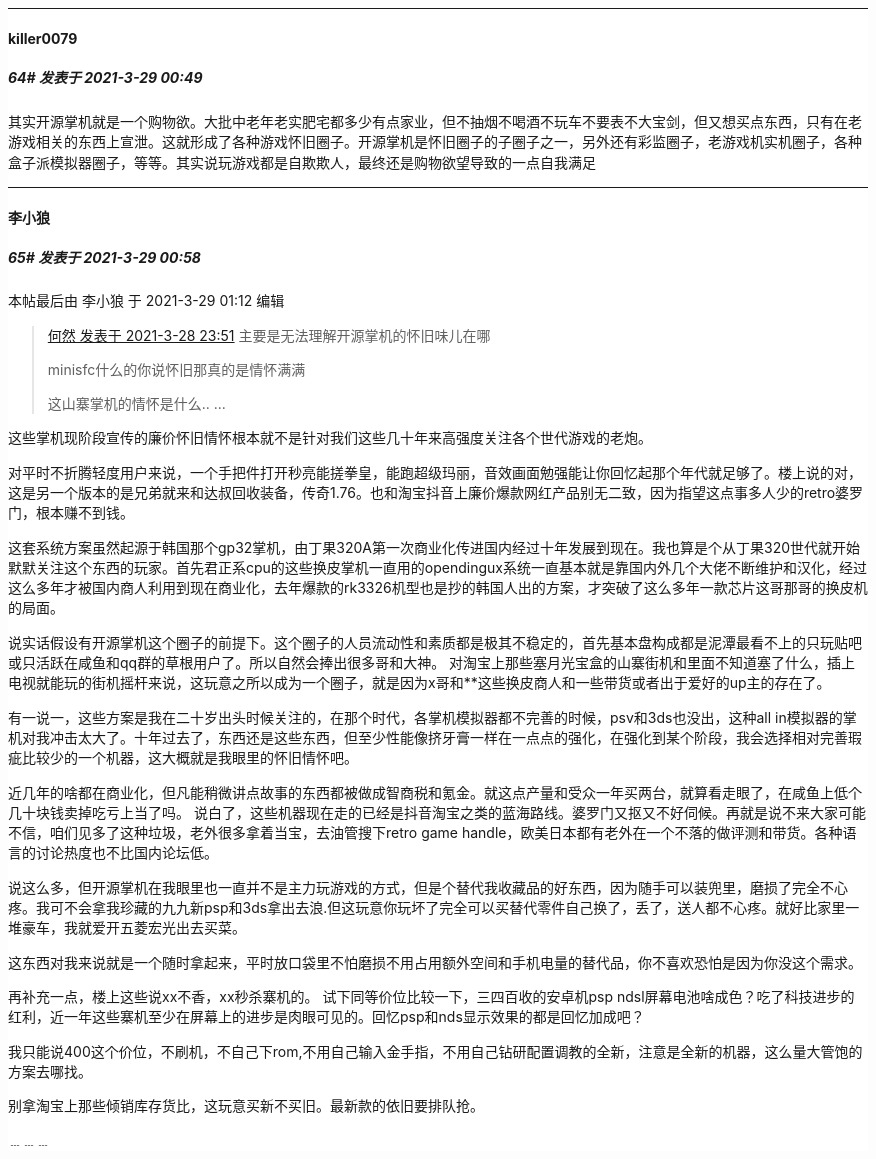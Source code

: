 
-----

####  killer0079  
##### 64#       发表于 2021-3-29 00:49


其实开源掌机就是一个购物欲。大批中老年老实肥宅都多少有点家业，但不抽烟不喝酒不玩车不要表不大宝剑，但又想买点东西，只有在老游戏相关的东西上宣泄。这就形成了各种游戏怀旧圈子。开源掌机是怀旧圈子的子圈子之一，另外还有彩监圈子，老游戏机实机圈子，各种盒子派模拟器圈子，等等。其实说玩游戏都是自欺欺人，最终还是购物欲望导致的一点自我满足


-----

####  李小狼  
##### 65#       发表于 2021-3-29 00:58


 本帖最后由 李小狼 于 2021-3-29 01:12 编辑 
<blockquote><a href="httphttps://bbs.saraba1st.com/2b/forum.php?mod=redirect&amp;goto=findpost&amp;pid=50762058&amp;ptid=1995405" target="_blank">何然 发表于 2021-3-28 23:51</a>
主要是无法理解开源掌机的怀旧味儿在哪

minisfc什么的你说怀旧那真的是情怀满满

这山寨掌机的情怀是什么.. ...</blockquote>
这些掌机现阶段宣传的廉价怀旧情怀根本就不是针对我们这些几十年来高强度关注各个世代游戏的老炮。


对平时不折腾轻度用户来说，一个手把件打开秒亮能搓拳皇，能跑超级玛丽，音效画面勉强能让你回忆起那个年代就足够了。楼上说的对，这是另一个版本的是兄弟就来和达叔回收装备，传奇1.76。也和淘宝抖音上廉价爆款网红产品别无二致，因为指望这点事多人少的retro婆罗门，根本赚不到钱。

这套系统方案虽然起源于韩国那个gp32掌机，由丁果320A第一次商业化传进国内经过十年发展到现在。我也算是个从丁果320世代就开始默默关注这个东西的玩家。首先君正系cpu的这些换皮掌机一直用的opendingux系统一直基本就是靠国内外几个大佬不断维护和汉化，经过这么多年才被国内商人利用到现在商业化，去年爆款的rk3326机型也是抄的韩国人出的方案，才突破了这么多年一款芯片这哥那哥的换皮机的局面。

说实话假设有开源掌机这个圈子的前提下。这个圈子的人员流动性和素质都是极其不稳定的，首先基本盘构成都是泥潭最看不上的只玩贴吧或只活跃在咸鱼和qq群的草根用户了。所以自然会捧出很多哥和大神。
对淘宝上那些塞月光宝盒的山寨街机和里面不知道塞了什么，插上电视就能玩的街机摇杆来说，这玩意之所以成为一个圈子，就是因为x哥和**这些换皮商人和一些带货或者出于爱好的up主的存在了。

有一说一，这些方案是我在二十岁出头时候关注的，在那个时代，各掌机模拟器都不完善的时候，psv和3ds也没出，这种all in模拟器的掌机对我冲击太大了。十年过去了，东西还是这些东西，但至少性能像挤牙膏一样在一点点的强化，在强化到某个阶段，我会选择相对完善瑕疵比较少的一个机器，这大概就是我眼里的怀旧情怀吧。


近几年的啥都在商业化，但凡能稍微讲点故事的东西都被做成智商税和氪金。就这点产量和受众一年买两台，就算看走眼了，在咸鱼上低个几十块钱卖掉吃亏上当了吗。
说白了，这些机器现在走的已经是抖音淘宝之类的蓝海路线。婆罗门又抠又不好伺候。再就是说不来大家可能不信，咱们见多了这种垃圾，老外很多拿着当宝，去油管搜下retro game handle，欧美日本都有老外在一个不落的做评测和带货。各种语言的讨论热度也不比国内论坛低。

说这么多，但开源掌机在我眼里也一直并不是主力玩游戏的方式，但是个替代我收藏品的好东西，因为随手可以装兜里，磨损了完全不心疼。我可不会拿我珍藏的九九新psp和3ds拿出去浪.但这玩意你玩坏了完全可以买替代零件自己换了，丢了，送人都不心疼。就好比家里一堆豪车，我就爱开五菱宏光出去买菜。

这东西对我来说就是一个随时拿起来，平时放口袋里不怕磨损不用占用额外空间和手机电量的替代品，你不喜欢恐怕是因为你没这个需求。

再补充一点，楼上这些说xx不香，xx秒杀寨机的。
试下同等价位比较一下，三四百收的安卓机psp ndsl屏幕电池啥成色？吃了科技进步的红利，近一年这些寨机至少在屏幕上的进步是肉眼可见的。回忆psp和nds显示效果的都是回忆加成吧？

我只能说400这个价位，不刷机，不自己下rom,不用自己输入金手指，不用自己钻研配置调教的全新，注意是全新的机器，这么量大管饱的方案去哪找。

别拿淘宝上那些倾销库存货比，这玩意买新不买旧。最新款的依旧要排队抢。


﹍﹍﹍
